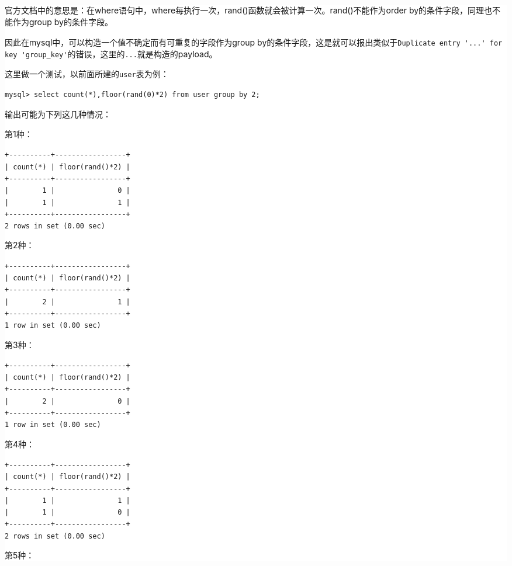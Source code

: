 官方文档中的意思是：在where语句中，where每执行一次，rand()函数就会被计算一次。rand()不能作为order by的条件字段，同理也不能作为group by的条件字段。

因此在mysql中，可以构造一个值不确定而有可重复的字段作为group by的条件字段，这是就可以报出类似于`Duplicate entry '...' for key 'group_key'`的错误，这里的`...`就是构造的payload。

这里做一个测试，以前面所建的`user`表为例：

    mysql> select count(*),floor(rand(0)*2) from user group by 2;

输出可能为下列这几种情况：

第1种：

    +----------+-----------------+
    | count(*) | floor(rand()*2) |
    +----------+-----------------+
    |        1 |               0 |
    |        1 |               1 |
    +----------+-----------------+
    2 rows in set (0.00 sec)

第2种：

    +----------+-----------------+
    | count(*) | floor(rand()*2) |
    +----------+-----------------+
    |        2 |               1 |
    +----------+-----------------+
    1 row in set (0.00 sec)

第3种：

    +----------+-----------------+
    | count(*) | floor(rand()*2) |
    +----------+-----------------+
    |        2 |               0 |
    +----------+-----------------+
    1 row in set (0.00 sec)

第4种：

    +----------+-----------------+
    | count(*) | floor(rand()*2) |
    +----------+-----------------+
    |        1 |               1 |
    |        1 |               0 |
    +----------+-----------------+
    2 rows in set (0.00 sec)

第5种：
